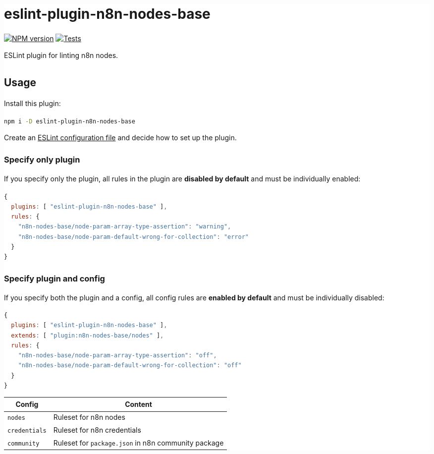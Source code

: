 # eslint-plugin-n8n-nodes-base

[![NPM version](https://img.shields.io/npm/v/eslint-plugin-n8n-nodes-base.svg?style=flat)](https://npmjs.org/package/eslint-plugin-n8n-nodes-base)
[![Tests](https://github.com/ivov/eslint-plugin-n8n-nodes-base/actions/workflows/on-push.yml/badge.svg)](https://github.com/ivov/eslint-plugin-n8n-nodes-base/actions)

ESLint plugin for linting n8n nodes.

## Usage

Install this plugin:

```sh
npm i -D eslint-plugin-n8n-nodes-base
```

Create an [ESLint configuration file](<(https://eslint.org/docs/latest/user-guide/configuring/configuration-files)>) and decide how to set up the plugin.

### Specify only plugin

If you specify only the plugin, all rules in the plugin are **disabled by default** and must be individually enabled:

```js
{
  plugins: [ "eslint-plugin-n8n-nodes-base" ],
  rules: {
    "n8n-nodes-base/node-param-array-type-assertion": "warning",
    "n8n-nodes-base/node-param-default-wrong-for-collection": "error"
  }
}
```

### Specify plugin and config

If you specify both the plugin and a config, all config rules are **enabled by default** and must be individually disabled:

```js
{
  plugins: [ "eslint-plugin-n8n-nodes-base" ],
  extends: [ "plugin:n8n-nodes-base/nodes" ],
  rules: {
    "n8n-nodes-base/node-param-array-type-assertion": "off",
    "n8n-nodes-base/node-param-default-wrong-for-collection": "off"
  }
}
```

| Config        | Content                                             |
| ------------- | --------------------------------------------------- |
| `nodes`       | Ruleset for n8n nodes                               |
| `credentials` | Ruleset for n8n credentials                         |
| `community`   | Ruleset for `package.json` in n8n community package |
